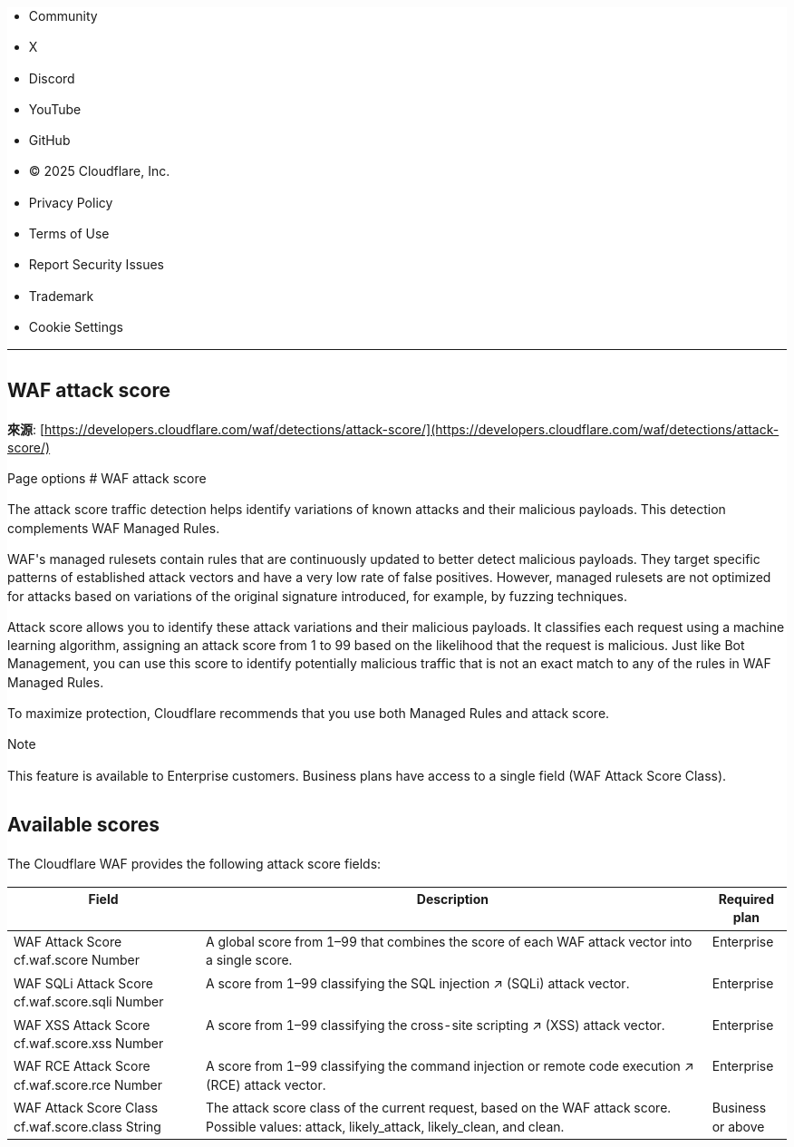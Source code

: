 - Community
- X
- Discord
- YouTube
- GitHub

- © 2025 Cloudflare, Inc.
- Privacy Policy
- Terms of Use
- Report Security Issues
- Trademark
- Cookie Settings

---

## WAF attack score

**來源**: [https://developers.cloudflare.com/waf/detections/attack-score/](https://developers.cloudflare.com/waf/detections/attack-score/)

Page options # WAF attack score

The attack score traffic detection helps identify variations of known attacks and their malicious payloads. This detection complements WAF Managed Rules.

WAF's managed rulesets contain rules that are continuously updated to better detect malicious payloads. They target specific patterns of established attack vectors and have a very low rate of false positives. However, managed rulesets are not optimized for attacks based on variations of the original signature introduced, for example, by fuzzing techniques.

Attack score allows you to identify these attack variations and their malicious payloads. It classifies each request using a machine learning algorithm, assigning an attack score from 1 to 99 based on the likelihood that the request is malicious. Just like Bot Management, you can use this score to identify potentially malicious traffic that is not an exact match to any of the rules in WAF Managed Rules.

To maximize protection, Cloudflare recommends that you use both Managed Rules and attack score.

Note

This feature is available to Enterprise customers. Business plans have access to a single field (WAF Attack Score Class).

## Available scores

The Cloudflare WAF provides the following attack score fields:

| Field | Description | Required plan |
| --- | --- | --- |
| WAF Attack Score  cf.waf.score  Number | A global score from 1–99 that combines the score of each WAF attack vector into a single score. | Enterprise |
| WAF SQLi Attack Score  cf.waf.score.sqli  Number | A score from 1–99 classifying the SQL injection ↗ (SQLi) attack vector. | Enterprise |
| WAF XSS Attack Score  cf.waf.score.xss  Number | A score from 1–99 classifying the cross-site scripting ↗ (XSS) attack vector. | Enterprise |
| WAF RCE Attack Score  cf.waf.score.rce  Number | A score from 1–99 classifying the command injection or remote code execution ↗ (RCE) attack vector. | Enterprise |
| WAF Attack Score Class  cf.waf.score.class  String | The attack score class of the current request, based on the WAF attack score.  Possible values: attack, likely_attack, likely_clean, and clean. | Business or above |
